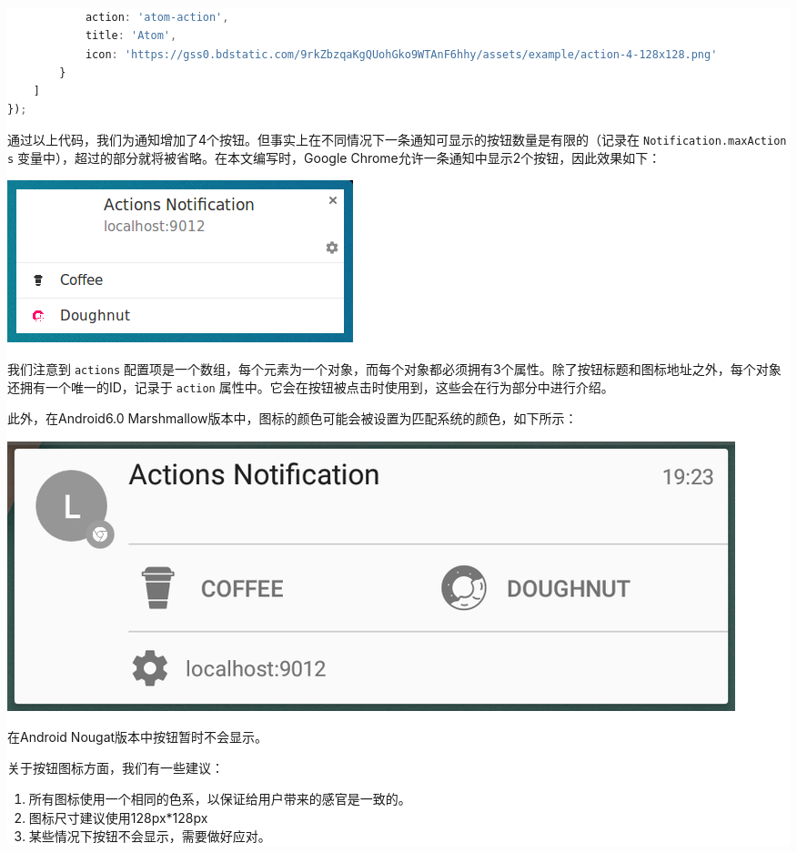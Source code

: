 ```javascript
            action: 'atom-action',
            title: 'Atom',
            icon: 'https://gss0.bdstatic.com/9rkZbzqaKgQUohGko9WTAnF6hhy/assets/example/action-4-128x128.png'
        }
    ]
});
```

通过以上代码，我们为通知增加了4个按钮。但事实上在不同情况下一条通知可显示的按钮数量是有限的（记录在 `Notification.maxActions` 变量中），超过的部分就将被省略。在本文编写时，Google Chrome允许一条通知中显示2个按钮，因此效果如下：

![Actions on Chrome](./images/chrome-actions.png)

我们注意到 `actions` 配置项是一个数组，每个元素为一个对象，而每个对象都必须拥有3个属性。除了按钮标题和图标地址之外，每个对象还拥有一个唯一的ID，记录于 `action` 属性中。它会在按钮被点击时使用到，这些会在行为部分中进行介绍。

此外，在Android6.0 Marshmallow版本中，图标的颜色可能会被设置为匹配系统的颜色，如下所示：

![Actions on Chrome Color](./images/chrome-actions-m.png)

在Android Nougat版本中按钮暂时不会显示。

关于按钮图标方面，我们有一些建议：

1. 所有图标使用一个相同的色系，以保证给用户带来的感官是一致的。
2. 图标尺寸建议使用128px\*128px
3. 某些情况下按钮不会显示，需要做好应对。
